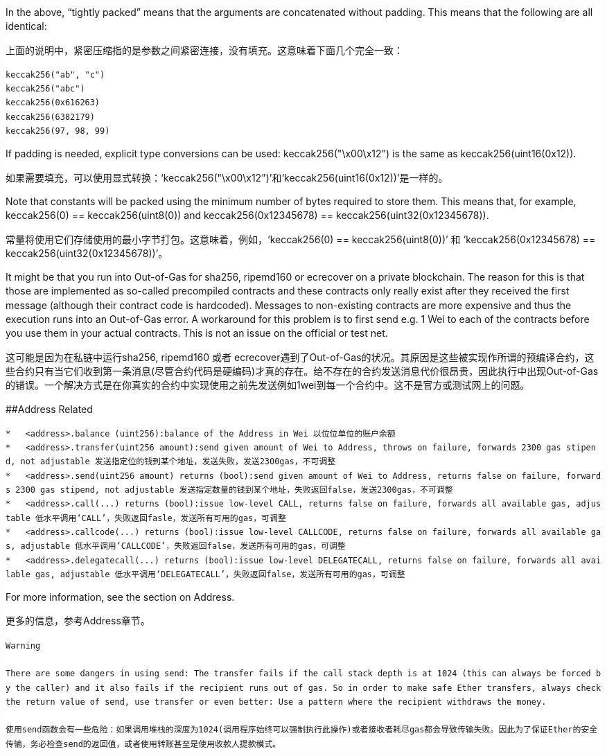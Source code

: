 In the above, “tightly packed” means that the arguments are concatenated without padding. This means that the following are all identical:

上面的说明中，紧密压缩指的是参数之间紧密连接，没有填充。这意味着下面几个完全一致：

```
keccak256("ab", "c")
keccak256("abc")
keccak256(0x616263)
keccak256(6382179)
keccak256(97, 98, 99)
```

If padding is needed, explicit type conversions can be used: keccak256("\x00\x12") is the same as keccak256(uint16(0x12)).

如果需要填充，可以使用显式转换：‘keccak256("\x00\x12")’和‘keccak256(uint16(0x12))’是一样的。

Note that constants will be packed using the minimum number of bytes required to store them. This means that, for example, keccak256(0) == keccak256(uint8(0)) and keccak256(0x12345678) == keccak256(uint32(0x12345678)).

常量将使用它们存储使用的最小字节打包。这意味着，例如，‘keccak256(0) == keccak256(uint8(0))’ 和 ‘keccak256(0x12345678) == keccak256(uint32(0x12345678))’。

It might be that you run into Out-of-Gas for sha256, ripemd160 or ecrecover on a private blockchain. The reason for this is that those are implemented as so-called precompiled contracts and these contracts only really exist after they received the first message (although their contract code is hardcoded). Messages to non-existing contracts are more expensive and thus the execution runs into an Out-of-Gas error. A workaround for this problem is to first send e.g. 1 Wei to each of the contracts before you use them in your actual contracts. This is not an issue on the official or test net.

这可能是因为在私链中运行sha256, ripemd160 或者 ecrecover遇到了Out-of-Gas的状况。其原因是这些被实现作所谓的预编译合约，这些合约只有当它们收到第一条消息(尽管合约代码是硬编码)才真的存在。给不存在的合约发送消息代价很昂贵，因此执行中出现Out-of-Gas的错误。一个解决方式是在你真实的合约中实现使用之前先发送例如1wei到每一个合约中。这不是官方或测试网上的问题。

##Address Related

	*	<address>.balance (uint256):balance of the Address in Wei 以位位单位的账户余额
	*	<address>.transfer(uint256 amount):send given amount of Wei to Address, throws on failure, forwards 2300 gas stipend, not adjustable 发送指定位的钱到某个地址，发送失败，发送2300gas，不可调整
	*	<address>.send(uint256 amount) returns (bool):send given amount of Wei to Address, returns false on failure, forwards 2300 gas stipend, not adjustable 发送指定数量的钱到某个地址，失败返回false，发送2300gas，不可调整
	*	<address>.call(...) returns (bool):issue low-level CALL, returns false on failure, forwards all available gas, adjustable 低水平调用‘CALL’，失败返回fasle，发送所有可用的gas，可调整
	*	<address>.callcode(...) returns (bool):issue low-level CALLCODE, returns false on failure, forwards all available gas, adjustable 低水平调用‘CALLCODE’，失败返回false，发送所有可用的gas，可调整
	*	<address>.delegatecall(...) returns (bool):issue low-level DELEGATECALL, returns false on failure, forwards all available gas, adjustable 低水平调用‘DELEGATECALL’，失败返回false，发送所有可用的gas，可调整

For more information, see the section on Address.

更多的信息，参考Address章节。

```
Warning

There are some dangers in using send: The transfer fails if the call stack depth is at 1024 (this can always be forced by the caller) and it also fails if the recipient runs out of gas. So in order to make safe Ether transfers, always check the return value of send, use transfer or even better: Use a pattern where the recipient withdraws the money.

使用send函数会有一些危险：如果调用堆栈的深度为1024(调用程序始终可以强制执行此操作)或者接收者耗尽gas都会导致传输失败。因此为了保证Ether的安全传输，务必检查send的返回值，或者使用转账甚至是使用收款人提款模式。
```
